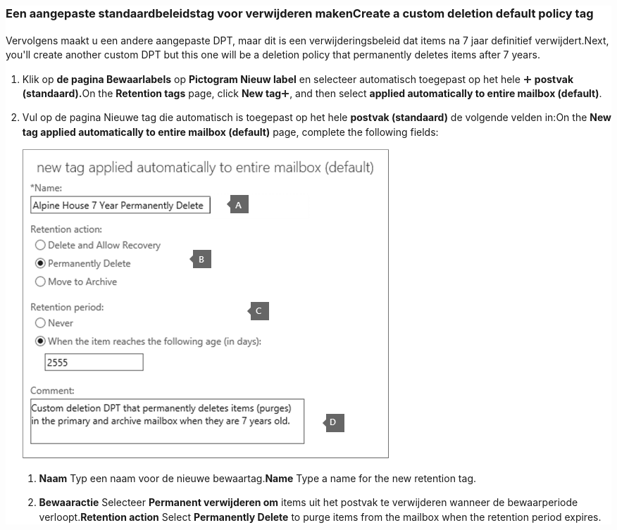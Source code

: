 ### <a name="create-a-custom-deletion-default-policy-tag"></a><span data-ttu-id="c2ac6-184">Een aangepaste standaardbeleidstag voor verwijderen maken</span><span class="sxs-lookup"><span data-stu-id="c2ac6-184">Create a custom deletion default policy tag</span></span>
  
<span data-ttu-id="c2ac6-185">Vervolgens maakt u een andere aangepaste DPT, maar dit is een verwijderingsbeleid dat items na 7 jaar definitief verwijdert.</span><span class="sxs-lookup"><span data-stu-id="c2ac6-185">Next, you'll create another custom DPT but this one will be a deletion policy that permanently deletes items after 7 years.</span></span>
  
1. <span data-ttu-id="c2ac6-186">Klik op **de pagina Bewaarlabels** op **Pictogram Nieuw label** en selecteer automatisch toegepast op het hele ![ ](../media/457cd93f-22c2-4571-9f83-1b129bcfb58e.gif) **postvak (standaard).**</span><span class="sxs-lookup"><span data-stu-id="c2ac6-186">On the **Retention tags** page, click **New tag**![New icon](../media/457cd93f-22c2-4571-9f83-1b129bcfb58e.gif), and then select **applied automatically to entire mailbox (default)**.</span></span>

2. <span data-ttu-id="c2ac6-187">Vul op de pagina Nieuwe tag die automatisch is toegepast op het hele **postvak (standaard)** de volgende velden in:</span><span class="sxs-lookup"><span data-stu-id="c2ac6-187">On the **New tag applied automatically to entire mailbox (default)** page, complete the following fields:</span></span> 

    ![Instellingen om een nieuwe standaardbeleidstag voor verwijderen te maken](../media/f1f0ff62-eec9-4824-8e7c-d93dcfb09a79.png)
  
   1. <span data-ttu-id="c2ac6-189">**Naam** Typ een naam voor de nieuwe bewaartag.</span><span class="sxs-lookup"><span data-stu-id="c2ac6-189">**Name** Type a name for the new retention tag.</span></span> 

   2. <span data-ttu-id="c2ac6-190">**Bewaaractie** Selecteer **Permanent verwijderen om** items uit het postvak te verwijderen wanneer de bewaarperiode verloopt.</span><span class="sxs-lookup"><span data-stu-id="c2ac6-190">**Retention action** Select **Permanently Delete** to purge items from the mailbox when the retention period expires.</span></span>
